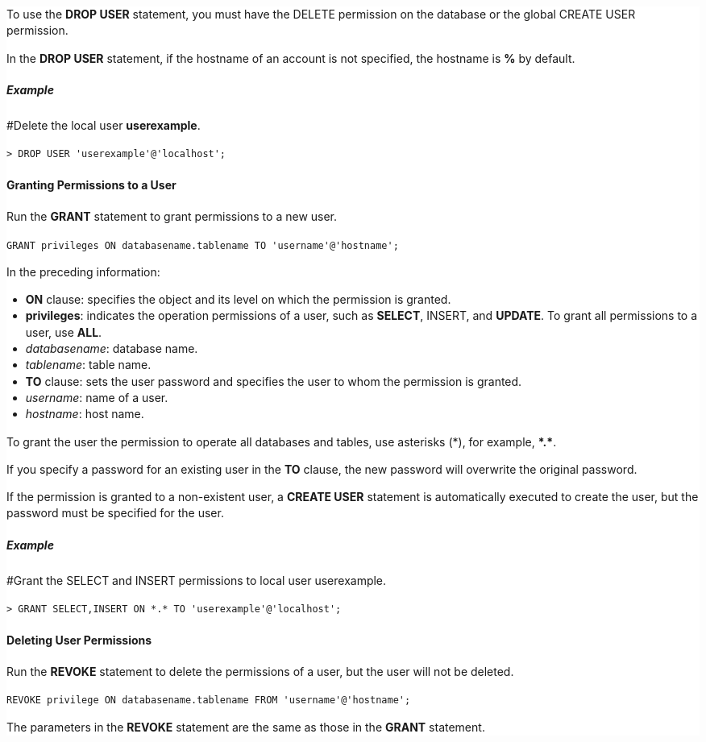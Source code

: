 To use the  **DROP USER**  statement, you must have the DELETE permission on the database or the global CREATE USER permission.

In the  **DROP USER**  statement, if the hostname of an account is not specified, the hostname is  **%**  by default.

##### Example
\#Delete the local user  **userexample**.

```
> DROP USER 'userexample'@'localhost';
```

#### Granting Permissions to a User

Run the  **GRANT**  statement to grant permissions to a new user.

```
GRANT privileges ON databasename.tablename TO 'username'@'hostname';
```

In the preceding information:

-   **ON**  clause: specifies the object and its level on which the permission is granted.
-   **privileges**: indicates the operation permissions of a user, such as  **SELECT**, INSERT, and  **UPDATE**. To grant all permissions to a user, use  **ALL**.
-   _databasename_: database name.
-   _tablename_: table name.
-   **TO**  clause: sets the user password and specifies the user to whom the permission is granted.
-   _username_: name of a user.
-   _hostname_: host name.

To grant the user the permission to operate all databases and tables, use asterisks \(\*\), for example,  **\*.\***.

If you specify a password for an existing user in the  **TO**  clause, the new password will overwrite the original password.

If the permission is granted to a non-existent user, a  **CREATE USER**  statement is automatically executed to create the user, but the password must be specified for the user.

##### Example
\#Grant the SELECT and INSERT permissions to local user userexample.

```
> GRANT SELECT,INSERT ON *.* TO 'userexample'@'localhost'; 
```

#### Deleting User Permissions

Run the  **REVOKE**  statement to delete the permissions of a user, but the user will not be deleted.

```
REVOKE privilege ON databasename.tablename FROM 'username'@'hostname';
```

The parameters in the  **REVOKE**  statement are the same as those in the  **GRANT**  statement.
